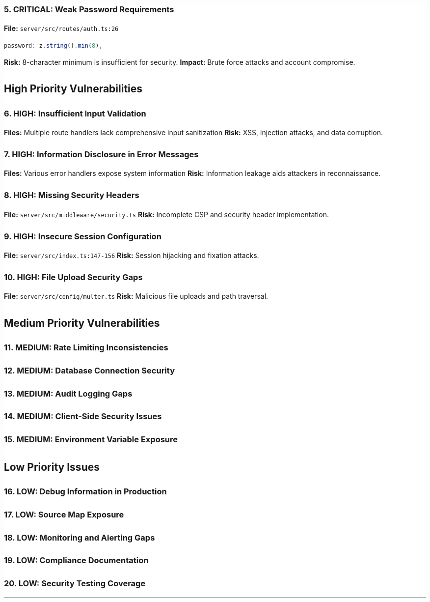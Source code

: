 ### 5. **CRITICAL: Weak Password Requirements**
**File:** `server/src/routes/auth.ts:26`
```typescript
password: z.string().min(8),
```
**Risk:** 8-character minimum is insufficient for security.
**Impact:** Brute force attacks and account compromise.

## High Priority Vulnerabilities

### 6. **HIGH: Insufficient Input Validation**
**Files:** Multiple route handlers lack comprehensive input sanitization
**Risk:** XSS, injection attacks, and data corruption.

### 7. **HIGH: Information Disclosure in Error Messages**
**Files:** Various error handlers expose system information
**Risk:** Information leakage aids attackers in reconnaissance.

### 8. **HIGH: Missing Security Headers**
**File:** `server/src/middleware/security.ts`
**Risk:** Incomplete CSP and security header implementation.

### 9. **HIGH: Insecure Session Configuration**
**File:** `server/src/index.ts:147-156`
**Risk:** Session hijacking and fixation attacks.

### 10. **HIGH: File Upload Security Gaps**
**File:** `server/src/config/multer.ts`
**Risk:** Malicious file uploads and path traversal.

## Medium Priority Vulnerabilities

### 11. **MEDIUM: Rate Limiting Inconsistencies**
### 12. **MEDIUM: Database Connection Security**
### 13. **MEDIUM: Audit Logging Gaps**
### 14. **MEDIUM: Client-Side Security Issues**
### 15. **MEDIUM: Environment Variable Exposure**

## Low Priority Issues

### 16. **LOW: Debug Information in Production**
### 17. **LOW: Source Map Exposure**
### 18. **LOW: Monitoring and Alerting Gaps**
### 19. **LOW: Compliance Documentation**
### 20. **LOW: Security Testing Coverage**

---